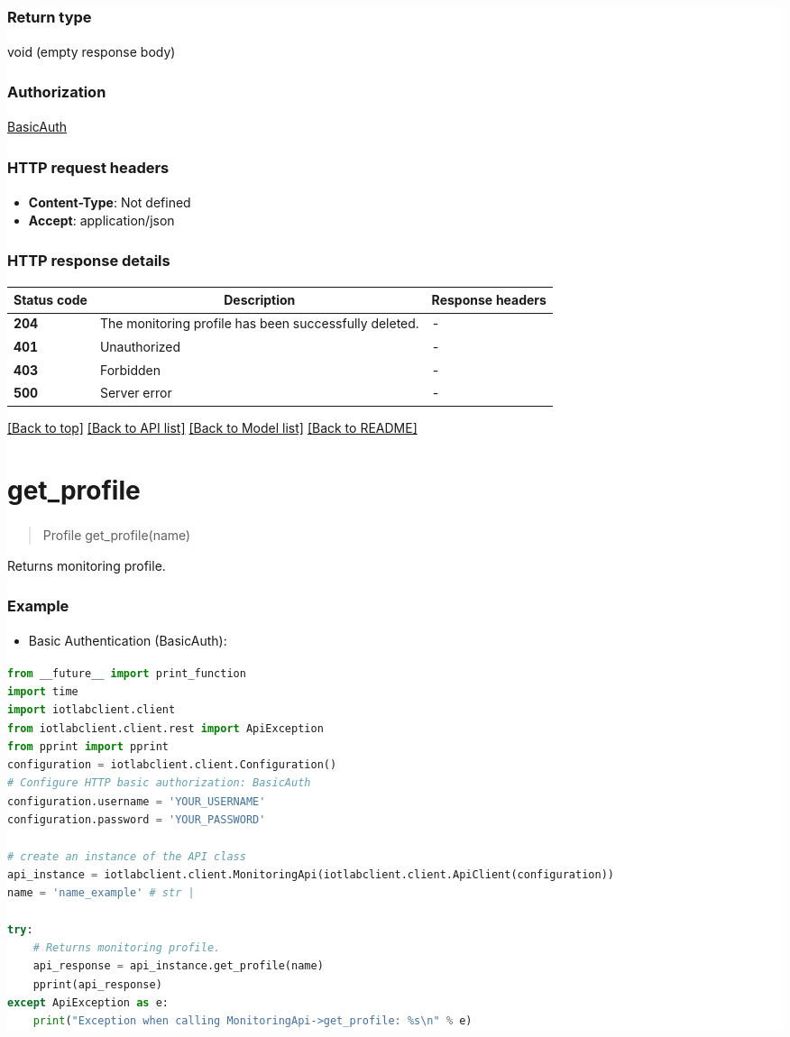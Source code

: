 ### Return type

void (empty response body)

### Authorization

[BasicAuth](../README.md#BasicAuth)

### HTTP request headers

 - **Content-Type**: Not defined
 - **Accept**: application/json

### HTTP response details
| Status code | Description | Response headers |
|-------------|-------------|------------------|
**204** | The monitoring profile has been successfully deleted. |  -  |
**401** | Unauthorized |  -  |
**403** | Forbidden |  -  |
**500** | Server error |  -  |

[[Back to top]](#) [[Back to API list]](../README.md#documentation-for-api-endpoints) [[Back to Model list]](../README.md#documentation-for-models) [[Back to README]](../README.md)

# **get_profile**
> Profile get_profile(name)

Returns monitoring profile.

### Example

* Basic Authentication (BasicAuth):
```python
from __future__ import print_function
import time
import iotlabclient.client
from iotlabclient.client.rest import ApiException
from pprint import pprint
configuration = iotlabclient.client.Configuration()
# Configure HTTP basic authorization: BasicAuth
configuration.username = 'YOUR_USERNAME'
configuration.password = 'YOUR_PASSWORD'

# create an instance of the API class
api_instance = iotlabclient.client.MonitoringApi(iotlabclient.client.ApiClient(configuration))
name = 'name_example' # str | 

try:
    # Returns monitoring profile.
    api_response = api_instance.get_profile(name)
    pprint(api_response)
except ApiException as e:
    print("Exception when calling MonitoringApi->get_profile: %s\n" % e)
```
